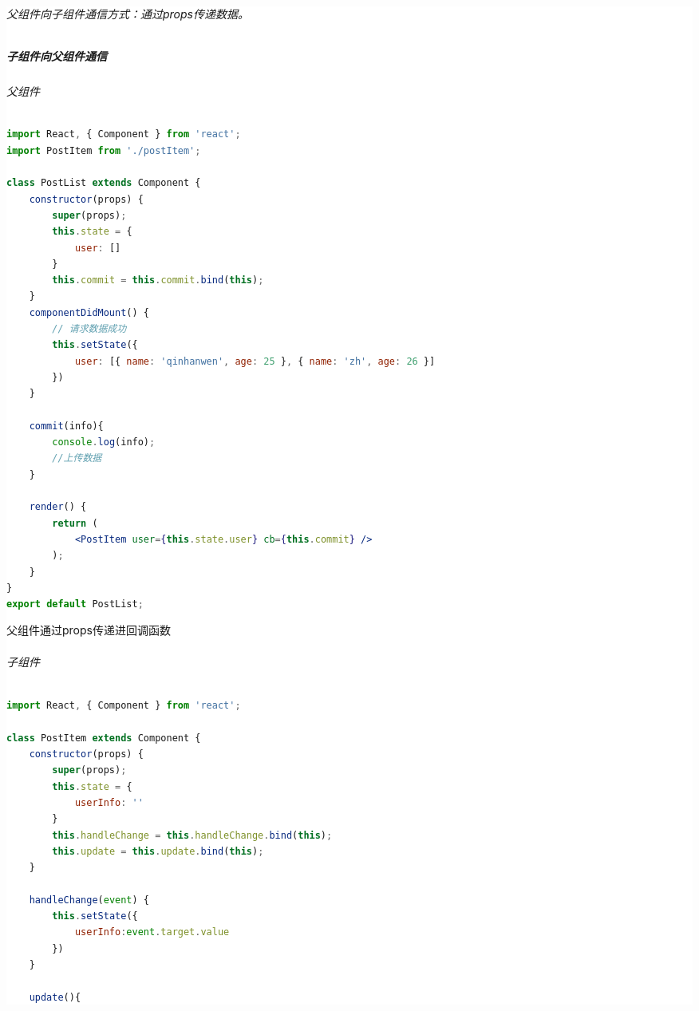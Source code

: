 

###### 父组件向子组件通信方式：通过props传递数据。



##### 子组件向父组件通信

###### 父组件

```jsx
import React, { Component } from 'react';
import PostItem from './postItem';

class PostList extends Component {
    constructor(props) {
        super(props);
        this.state = {
            user: []
        }
        this.commit = this.commit.bind(this);
    }
    componentDidMount() {
        // 请求数据成功
        this.setState({
            user: [{ name: 'qinhanwen', age: 25 }, { name: 'zh', age: 26 }]
        })
    }

    commit(info){
        console.log(info);
        //上传数据
    }

    render() {
        return (
            <PostItem user={this.state.user} cb={this.commit} />
        );
    }
}
export default PostList;
```

父组件通过props传递进回调函数



###### 子组件

```jsx
import React, { Component } from 'react';

class PostItem extends Component {
    constructor(props) {
        super(props);
        this.state = {
            userInfo: ''
        }
        this.handleChange = this.handleChange.bind(this);
        this.update = this.update.bind(this);
    }

    handleChange(event) {
        this.setState({
            userInfo:event.target.value
        })
    }

    update(){
```